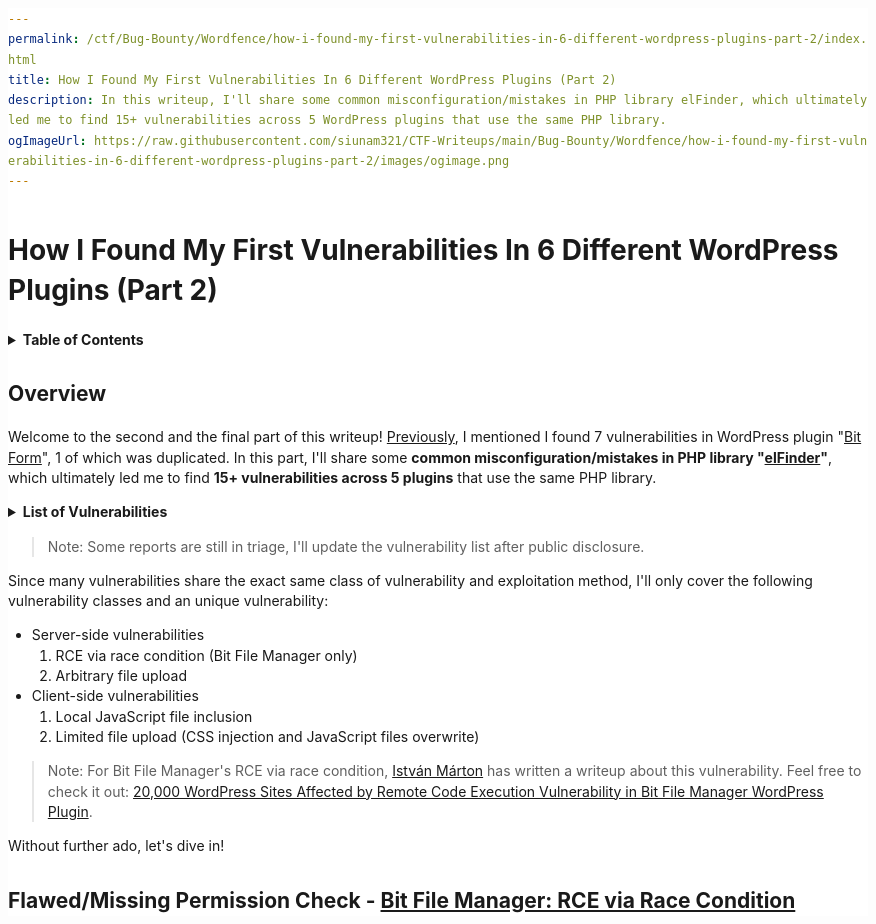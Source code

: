 ```yaml
---
permalink: /ctf/Bug-Bounty/Wordfence/how-i-found-my-first-vulnerabilities-in-6-different-wordpress-plugins-part-2/index.html
title: How I Found My First Vulnerabilities In 6 Different WordPress Plugins (Part 2)
description: In this writeup, I'll share some common misconfiguration/mistakes in PHP library elFinder, which ultimately led me to find 15+ vulnerabilities across 5 WordPress plugins that use the same PHP library.
ogImageUrl: https://raw.githubusercontent.com/siunam321/CTF-Writeups/main/Bug-Bounty/Wordfence/how-i-found-my-first-vulnerabilities-in-6-different-wordpress-plugins-part-2/images/ogimage.png
---
```


# How I Found My First Vulnerabilities In 6 Different WordPress Plugins (Part 2)

<details class="toc"><summary markdown="span"><strong>Table of Contents</strong></summary></details>

## Overview

Welcome to the second and the final part of this writeup! [Previously](https://siunam321.github.io/ctf/Bug-Bounty/Wordfence/how-i-found-my-first-vulnerabilities-in-6-different-wordpress-plugins-part-1/), I mentioned I found 7 vulnerabilities in WordPress plugin "[Bit Form](https://wordpress.org/plugins/bit-form/)", 1 of which was duplicated. In this part, I'll share some **common misconfiguration/mistakes in PHP library "[elFinder](https://github.com/Studio-42/elFinder)"**, which ultimately led me to find **15+ vulnerabilities across 5 plugins** that use the same PHP library.

<details><summary markdown="span"><strong>List of Vulnerabilities</strong></summary></details>

> Note: Some reports are still in triage, I'll update the vulnerability list after public disclosure.

Since many vulnerabilities share the exact same class of vulnerability and exploitation method, I'll only cover the following vulnerability classes and an unique vulnerability:
- Server-side vulnerabilities
    1. RCE via race condition (Bit File Manager only)
    2. Arbitrary file upload
- Client-side vulnerabilities
    1. Local JavaScript file inclusion
    2. Limited file upload (CSS injection and JavaScript files overwrite)

> Note: For Bit File Manager's RCE via race condition, [István Márton](https://www.wordfence.com/blog/author/istvanwf/) has written a writeup about this vulnerability. Feel free to check it out: [20,000 WordPress Sites Affected by Remote Code Execution Vulnerability in Bit File Manager WordPress Plugin](https://www.wordfence.com/blog/2024/09/20000-wordpress-sites-affected-by-remote-code-execution-vulnerability-in-bit-file-manager-wordpress-plugin/).

Without further ado, let's dive in!

## Flawed/Missing Permission Check - [Bit File Manager: RCE via Race Condition](https://www.wordfence.com/threat-intel/vulnerabilities/wordpress-plugins/file-manager/bit-file-manager-60-655-unauthenticated-remote-code-execution-via-race-condition)
